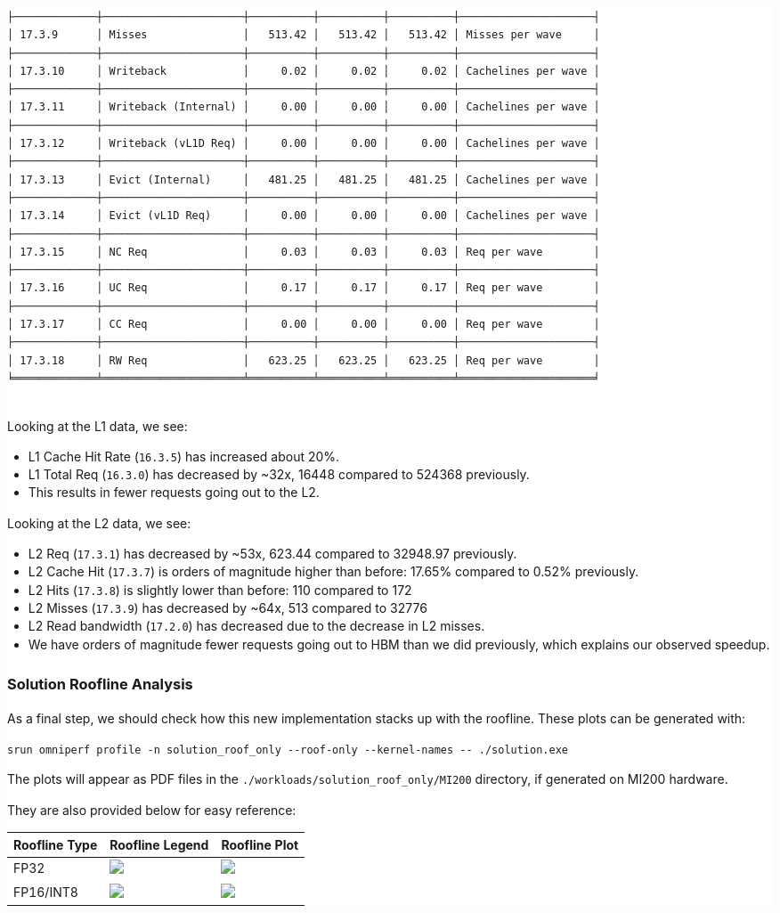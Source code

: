 ```
├─────────────┼──────────────────────┼──────────┼──────────┼──────────┼─────────────────────┤
│ 17.3.9      │ Misses               │   513.42 │   513.42 │   513.42 │ Misses per wave     │
├─────────────┼──────────────────────┼──────────┼──────────┼──────────┼─────────────────────┤
│ 17.3.10     │ Writeback            │     0.02 │     0.02 │     0.02 │ Cachelines per wave │
├─────────────┼──────────────────────┼──────────┼──────────┼──────────┼─────────────────────┤
│ 17.3.11     │ Writeback (Internal) │     0.00 │     0.00 │     0.00 │ Cachelines per wave │
├─────────────┼──────────────────────┼──────────┼──────────┼──────────┼─────────────────────┤
│ 17.3.12     │ Writeback (vL1D Req) │     0.00 │     0.00 │     0.00 │ Cachelines per wave │
├─────────────┼──────────────────────┼──────────┼──────────┼──────────┼─────────────────────┤
│ 17.3.13     │ Evict (Internal)     │   481.25 │   481.25 │   481.25 │ Cachelines per wave │
├─────────────┼──────────────────────┼──────────┼──────────┼──────────┼─────────────────────┤
│ 17.3.14     │ Evict (vL1D Req)     │     0.00 │     0.00 │     0.00 │ Cachelines per wave │
├─────────────┼──────────────────────┼──────────┼──────────┼──────────┼─────────────────────┤
│ 17.3.15     │ NC Req               │     0.03 │     0.03 │     0.03 │ Req per wave        │
├─────────────┼──────────────────────┼──────────┼──────────┼──────────┼─────────────────────┤
│ 17.3.16     │ UC Req               │     0.17 │     0.17 │     0.17 │ Req per wave        │
├─────────────┼──────────────────────┼──────────┼──────────┼──────────┼─────────────────────┤
│ 17.3.17     │ CC Req               │     0.00 │     0.00 │     0.00 │ Req per wave        │
├─────────────┼──────────────────────┼──────────┼──────────┼──────────┼─────────────────────┤
│ 17.3.18     │ RW Req               │   623.25 │   623.25 │   623.25 │ Req per wave        │
╘═════════════╧══════════════════════╧══════════╧══════════╧══════════╧═════════════════════╛


```
Looking at the L1 data, we see:
- L1 Cache Hit Rate (`16.3.5`) has increased about 20%.
- L1 Total Req (`16.3.0`) has decreased by ~32x, 16448 compared to 524368 previously.
- This results in fewer requests going out to the L2.

Looking at the L2 data, we see:
- L2 Req (`17.3.1`) has decreased by ~53x, 623.44 compared to 32948.97 previously.
- L2 Cache Hit (`17.3.7`) is orders of magnitude higher than before: 17.65% compared to 0.52% previously.
- L2 Hits (`17.3.8`) is slightly lower than before: 110 compared to 172
- L2 Misses (`17.3.9`) has decreased by ~64x, 513 compared to 32776
- L2 Read bandwidth (`17.2.0`) has decreased due to the decrease in L2 misses. 
- We have orders of magnitude fewer requests going out to HBM than we did previously, which explains our observed speedup.

### Solution Roofline Analysis
As a final step, we should check how this new implementation stacks up with the roofline.
These plots can be generated with:

```
srun omniperf profile -n solution_roof_only --roof-only --kernel-names -- ./solution.exe
```
The plots will appear as PDF files in the `./workloads/solution_roof_only/MI200` directory, if generated on MI200 hardware.

They are also provided below for easy reference:

| Roofline Type | Roofline Legend                                    | Roofline Plot                                        |
|---------------|----------------------------------------------------|------------------------------------------------------|
|FP32           |<img src="https://raw.githubusercontent.com/amd/HPCTrainingExamples/main/OmniperfExamples/5-AlgorithmicOptimizations/exercise1_problem_kernelName_legend.png"/>|<img src="https://raw.githubusercontent.com/amd/HPCTrainingExamples/main/OmniperfExamples/5-AlgorithmicOptimizations/exercise5_solution_roofline_fp32.png"/>      |
|FP16/INT8      |<img src="https://raw.githubusercontent.com/amd/HPCTrainingExamples/main/OmniperfExamples/5-AlgorithmicOptimizations/exercise1_problem_kernelName_legend.png"/>|<img src="https://raw.githubusercontent.com/amd/HPCTrainingExamples/main/OmniperfExamples/5-AlgorithmicOptimizations/exercise5_solution_roofline_int8_fp16.png"/> |
